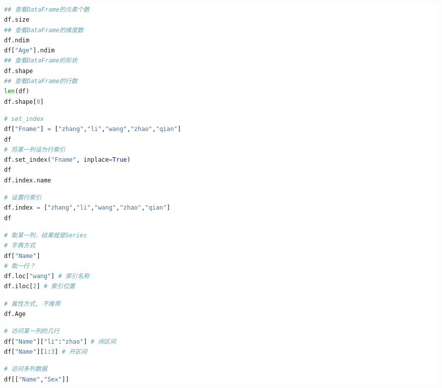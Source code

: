 
```python
## 查看DataFrame的元素个数
df.size
## 查看DataFrame的维度数
df.ndim
df["Age"].ndim
## 查看DataFrame的形状
df.shape
## 查看DataFrame的行数
len(df)
df.shape[0]
```


```python
# set_index
df["Fname"] = ["zhang","li","wang","zhao","qian"]
df
# 将某一列设为行索引
df.set_index("Fname", inplace=True)
df
df.index.name
```


```python
# 设置行索引
df.index = ["zhang","li","wang","zhao","qian"]
df
```


```python
# 取某一列，结果就是Series
# 字典方式
df["Name"]
# 取一行？
df.loc["wang"] # 索引名称
df.iloc[2] # 索引位置
```


```python
# 属性方式, 不推荐
df.Age
```


```python
# 访问某一列的几行
df["Name"]["li":"zhao"] # 闭区间
df["Name"][1:3] # 开区间
```


```python
# 访问多列数据
df[["Name","Sex"]]
```
